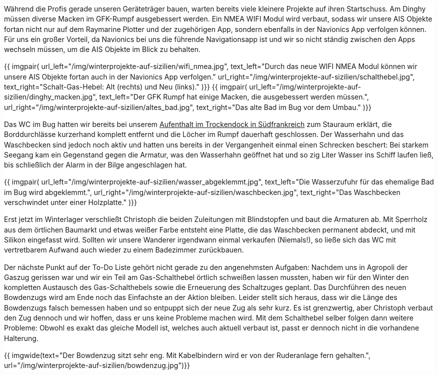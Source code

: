 Während die Profis gerade unseren Geräteträger bauen, warten bereits viele kleinere Projekte auf ihren Startschuss. Am Dinghy müssen diverse Macken im GFK-Rumpf ausgebessert werden. Ein NMEA WIFI Modul wird verbaut, sodass wir unsere AIS Objekte fortan nicht nur auf dem Raymarine Plotter und der zugehörigen App, sondern ebenfalls in der Navionics App verfolgen können. Für uns ein großer Vorteil, da Navionics bei uns die führende Navigationsapp ist und wir so nicht ständig zwischen den Apps wechseln müssen, um die AIS Objekte im Blick zu behalten.

{{ imgpair(
  url_left="/img/winterprojekte-auf-sizilien/wifi_nmea.jpg",
  text_left="Durch das neue WIFI NMEA Modul können wir unsere AIS Objekte fortan auch in der Navionics App verfolgen."
  url_right="/img/winterprojekte-auf-sizilien/schalthebel.jpg",
  text_right="Schalt-Gas-Hebel: Alt (rechts) und Neu (links)."
)}}
{{ imgpair(
  url_left="/img/winterprojekte-auf-sizilien/dinghy_macken.jpg",
  text_left="Der GFK Rumpf hat einige Macken, die ausgebessert werden müssen.",
  url_right="/img/winterprojekte-auf-sizilien/altes_bad.jpg",
  text_right="Das alte Bad im Bug vor dem Umbau."
)}}


Das WC im Bug hatten wir bereits bei unserem [Aufenthalt im Trockendock in Südfrankreich](/unsere-wanderer-refit-in-suedfrankreich/) zum Stauraum erklärt, die Borddurchlässe kurzerhand komplett entfernt und die Löcher im Rumpf dauerhaft geschlossen. Der Wasserhahn und das Waschbecken sind jedoch noch aktiv und hatten uns bereits in der Vergangenheit einmal einen Schrecken beschert: Bei starkem Seegang kam ein Gegenstand gegen die Armatur, was den Wasserhahn geöffnet hat und so zig Liter Wasser ins Schiff laufen ließ, bis schließlich der Alarm in der Bilge angeschlagen hat.


{{ imgpair(
  url_left="/img/winterprojekte-auf-sizilien/wasser_abgeklemmt.jpg",
  text_left="Die Wasserzufuhr für das ehemalige Bad im Bug wird abgeklemmt.",
  url_right="/img/winterprojekte-auf-sizilien/waschbecken.jpg",
  text_right="Das Waschbecken verschwindet unter einer Holzplatte."
)}}

Erst jetzt im Winterlager verschließt Christoph die beiden Zuleitungen mit Blindstopfen und baut die Armaturen ab. Mit Sperrholz aus dem örtlichen Baumarkt und etwas weißer Farbe entsteht eine Platte, die das Waschbecken permanent abdeckt, und mit Silikon eingefasst wird. Sollten wir unsere Wanderer irgendwann einmal verkaufen (Niemals!), so ließe sich das WC mit vertretbarem Aufwand auch wieder zu einem Badezimmer zurückbauen.

Der nächste Punkt auf der To-Do Liste gehört nicht gerade zu den angenehmsten Aufgaben: Nachdem uns in Agropoli der Gaszug gerissen war und wir ein Teil am Gas-Schalthebel örtlich schweißen lassen mussten, haben wir für den Winter den kompletten Austausch des Gas-Schalthebels sowie die Erneuerung des Schaltzuges geplant. Das Durchführen des neuen Bowdenzugs wird am Ende noch das Einfachste an der Aktion bleiben. Leider stellt sich heraus, dass wir die Länge des Bowdenzugs falsch bemessen haben und so entpuppt sich der neue Zug als sehr kurz. Es ist grenzwertig, aber Christoph verbaut den Zug dennoch und wir hoffen, dass er uns keine Probleme machen wird. Mit dem Schalthebel selber folgen dann weitere Probleme: Obwohl es exakt das gleiche Modell ist, welches auch aktuell verbaut ist, passt er dennoch nicht in die vorhandene Halterung.

{{ imgwide(text="Der Bowdenzug sitzt sehr eng. Mit Kabelbindern wird er von der Ruderanlage fern gehalten.", url="/img/winterprojekte-auf-sizilien/bowdenzug.jpg")}}
